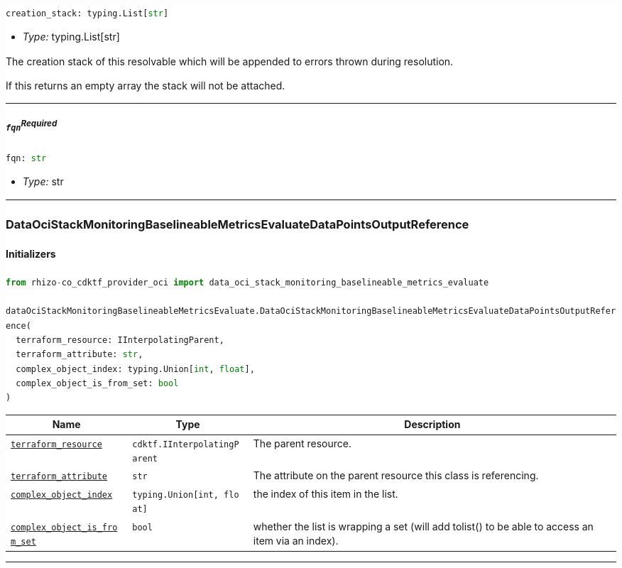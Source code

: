 ```python
creation_stack: typing.List[str]
```

- *Type:* typing.List[str]

The creation stack of this resolvable which will be appended to errors thrown during resolution.

If this returns an empty array the stack will not be attached.

---

##### `fqn`<sup>Required</sup> <a name="fqn" id="rhizo-co-terraform-provider-oci.dataOciStackMonitoringBaselineableMetricsEvaluate.DataOciStackMonitoringBaselineableMetricsEvaluateDataPointsList.property.fqn"></a>

```python
fqn: str
```

- *Type:* str

---


### DataOciStackMonitoringBaselineableMetricsEvaluateDataPointsOutputReference <a name="DataOciStackMonitoringBaselineableMetricsEvaluateDataPointsOutputReference" id="rhizo-co-terraform-provider-oci.dataOciStackMonitoringBaselineableMetricsEvaluate.DataOciStackMonitoringBaselineableMetricsEvaluateDataPointsOutputReference"></a>

#### Initializers <a name="Initializers" id="rhizo-co-terraform-provider-oci.dataOciStackMonitoringBaselineableMetricsEvaluate.DataOciStackMonitoringBaselineableMetricsEvaluateDataPointsOutputReference.Initializer"></a>

```python
from rhizo-co_cdktf_provider_oci import data_oci_stack_monitoring_baselineable_metrics_evaluate

dataOciStackMonitoringBaselineableMetricsEvaluate.DataOciStackMonitoringBaselineableMetricsEvaluateDataPointsOutputReference(
  terraform_resource: IInterpolatingParent,
  terraform_attribute: str,
  complex_object_index: typing.Union[int, float],
  complex_object_is_from_set: bool
)
```

| **Name** | **Type** | **Description** |
| --- | --- | --- |
| <code><a href="#rhizo-co-terraform-provider-oci.dataOciStackMonitoringBaselineableMetricsEvaluate.DataOciStackMonitoringBaselineableMetricsEvaluateDataPointsOutputReference.Initializer.parameter.terraformResource">terraform_resource</a></code> | <code>cdktf.IInterpolatingParent</code> | The parent resource. |
| <code><a href="#rhizo-co-terraform-provider-oci.dataOciStackMonitoringBaselineableMetricsEvaluate.DataOciStackMonitoringBaselineableMetricsEvaluateDataPointsOutputReference.Initializer.parameter.terraformAttribute">terraform_attribute</a></code> | <code>str</code> | The attribute on the parent resource this class is referencing. |
| <code><a href="#rhizo-co-terraform-provider-oci.dataOciStackMonitoringBaselineableMetricsEvaluate.DataOciStackMonitoringBaselineableMetricsEvaluateDataPointsOutputReference.Initializer.parameter.complexObjectIndex">complex_object_index</a></code> | <code>typing.Union[int, float]</code> | the index of this item in the list. |
| <code><a href="#rhizo-co-terraform-provider-oci.dataOciStackMonitoringBaselineableMetricsEvaluate.DataOciStackMonitoringBaselineableMetricsEvaluateDataPointsOutputReference.Initializer.parameter.complexObjectIsFromSet">complex_object_is_from_set</a></code> | <code>bool</code> | whether the list is wrapping a set (will add tolist() to be able to access an item via an index). |

---